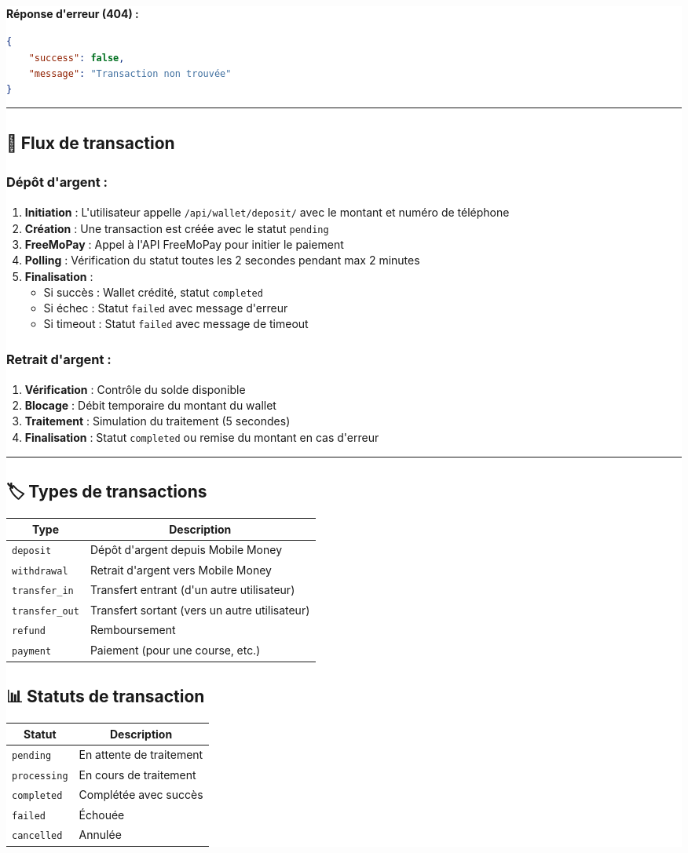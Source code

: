**Réponse d'erreur (404) :**
```json
{
    "success": false,
    "message": "Transaction non trouvée"
}
```

---

## 🔄 Flux de transaction

### Dépôt d'argent :

1. **Initiation** : L'utilisateur appelle `/api/wallet/deposit/` avec le montant et numéro de téléphone
2. **Création** : Une transaction est créée avec le statut `pending`
3. **FreeMoPay** : Appel à l'API FreeMoPay pour initier le paiement
4. **Polling** : Vérification du statut toutes les 2 secondes pendant max 2 minutes
5. **Finalisation** : 
   - Si succès : Wallet crédité, statut `completed`
   - Si échec : Statut `failed` avec message d'erreur
   - Si timeout : Statut `failed` avec message de timeout

### Retrait d'argent :

1. **Vérification** : Contrôle du solde disponible
2. **Blocage** : Débit temporaire du montant du wallet
3. **Traitement** : Simulation du traitement (5 secondes)
4. **Finalisation** : Statut `completed` ou remise du montant en cas d'erreur

---

## 🏷️ Types de transactions

| Type | Description |
|------|-------------|
| `deposit` | Dépôt d'argent depuis Mobile Money |
| `withdrawal` | Retrait d'argent vers Mobile Money |
| `transfer_in` | Transfert entrant (d'un autre utilisateur) |
| `transfer_out` | Transfert sortant (vers un autre utilisateur) |
| `refund` | Remboursement |
| `payment` | Paiement (pour une course, etc.) |

## 📊 Statuts de transaction

| Statut | Description |
|--------|-------------|
| `pending` | En attente de traitement |
| `processing` | En cours de traitement |
| `completed` | Complétée avec succès |
| `failed` | Échouée |
| `cancelled` | Annulée |
